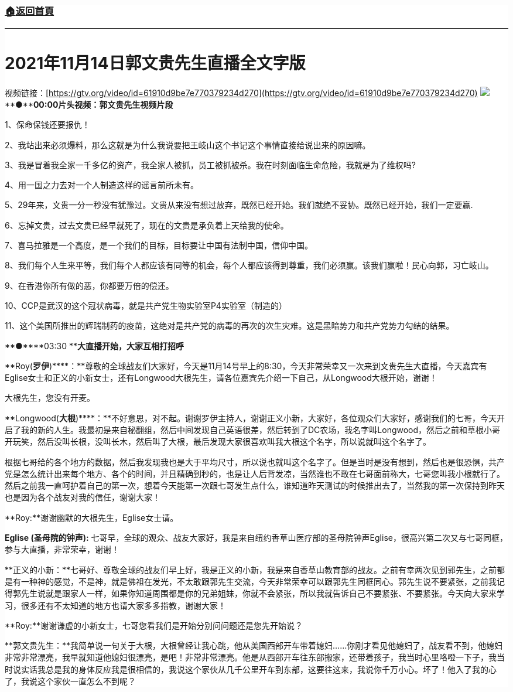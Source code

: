 ###  [:house:返回首頁](https://github.com/ourhimalayas/txt)
---

# 2021年11月14日郭文贵先生直播全文字版
视频链接：[https://gtv.org/video/id=61910d9be7e770379234d270](https://gtv.org/video/id=61910d9be7e770379234d270)
![](https://assets.gnews.org/wp-content/uploads/2021/11/00.png)
**●****00:00片头视频：郭文贵先生视频片段**

1、保命保钱还要报仇！

2、我站出来必须爆料，那么这就是为什么我说要把王岐山这个书记这个事情直接给说出来的原因嘛。

3、我是冒着我全家一千多亿的资产，我全家人被抓，员工被抓被杀。我在时刻面临生命危险，我就是为了维权吗?

4、用一国之力去对一个人制造这样的谣言前所未有。

5、29年来，文贵一分一秒没有犹豫过。文贵从来没有想过放弃，既然已经开始。我们就绝不妥协。既然已经开始，我们一定要赢.

6、忘掉文贵，过去文贵已经早就死了，现在的文贵是承负着上天给我的使命。

7、喜马拉雅是一个高度，是一个我们的目标，目标要让中国有法制中国，信仰中国。

8、我们每个人生来平等，我们每个人都应该有同等的机会，每个人都应该得到尊重，我们必须赢。该我们赢啦！民心向郭，习亡岐山。

9、在香港你所有做的恶，你都要万倍的偿还。

10、CCP是武汉的这个冠状病毒，就是共产党生物实验室P4实验室（制造的）

11、这个美国所推出的辉瑞制药的疫苗，这绝对是共产党的病毒的再次的次生灾难。这是黑暗势力和共产党势力勾结的结果。

**●****03:30 ****大直播开始，大家互相打招呼**

**Roy(****罗伊****)****：**尊敬的全球战友们大家好，今天是11月14号早上的8:30，今天非常荣幸又一次来到文贵先生大直播，今天嘉宾有Eglise女士和正义的小新女士，还有Longwood大根先生，请各位嘉宾先介绍一下自己，从Longwood大根开始，谢谢！

大根先生，您没有开麦。

**Longwood(****大根****)****：**不好意思，对不起。谢谢罗伊主持人，谢谢正义小新，大家好，各位观众们大家好，感谢我们的七哥，今天开启了我的新的人生。我最初是来自秘翻组，然后中间发现自己英语很差，然后转到了DC农场，我名字叫Longwood，然后之前和草根小哥开玩笑，然后没叫长根，没叫长木，然后叫了大根，最后发现大家很喜欢叫我大根这个名字，所以说就叫这个名字了。

根据七哥给的各个地方的数据，然后我发现我也是大于平均尺寸，所以说也就叫这个名字了。但是当时是没有想到，然后也是很恐惧，共产党是怎么统计出来每个地方、各个的时间，并且精确到秒的，也是让人后背发凉，当然谁也不敢在七哥面前称大，七哥您叫我小根就行了。然后之前我一直呵护着自己的第一次，想着今天能第一次跟七哥发生点什么，谁知道昨天测试的时候推出去了，当然我的第一次保持到昨天也是因为各个战友对我的信任，谢谢大家！

**Roy:**谢谢幽默的大根先生，Eglise女士请。

**Eglise (****圣母院的钟声****):** 七哥早，全球的观众、战友大家好，我是来自纽约香草山医疗部的圣母院钟声Eglise，很高兴第二次又与七哥同框，参与大直播，非常荣幸，谢谢！

**正义的小新：**七哥好、尊敬全球的战友们早上好，我是正义的小新，我是来自香草山教育部的战友。之前有幸两次见到郭先生，之前都是有一种神的感觉，不是神，就是佛祖在发光，不太敢跟郭先生交流，今天非常荣幸可以跟郭先生同框同心。郭先生说不要紧张，之前我记得郭先生说就是跟家人一样，如果你知道周围都是你的兄弟姐妹，你就不会紧张，所以我就告诉自己不要紧张、不要紧张。今天向大家来学习，很多还有不太知道的地方也请大家多多指教，谢谢大家！

**Roy:**谢谢谦虚的小新女士，七哥您看我们是开始分别问问题还是您先开始说？

**郭文贵先生：**我简单说一句关于大根，大根曾经让我心跳，他从美国西部开车带着媳妇……你刚才看见他媳妇了，战友看不到，他媳妇非常非常漂亮，我早就知道他媳妇很漂亮，是吧！非常非常漂亮。他是从西部开车往东部搬家，还带着孩子，我当时心里咯噔一下子，我当时说实话我总是我的身体反应我是很相信的，我说这个家伙从几千公里开车到东部，这要往这来，我说你千万小心。坏了！他入了我的心了，我说这个家伙一直怎么不到呢？
